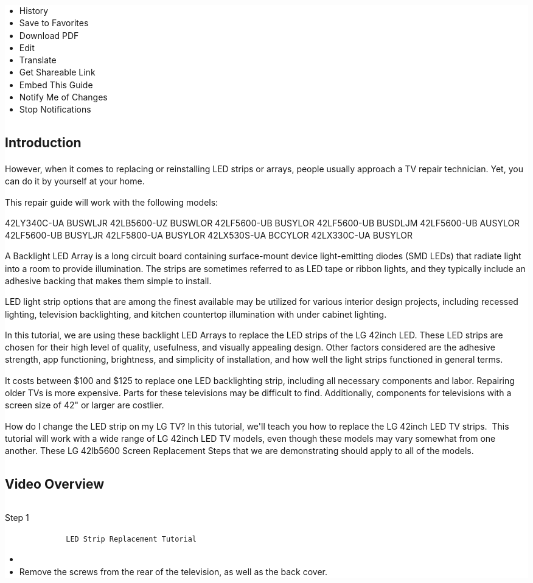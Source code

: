  
- History
 - Save to Favorites
 - Download PDF
 - Edit
 - Translate
 - Get Shareable Link
 - Embed This Guide
 - Notify Me of Changes
 - Stop Notifications

 
## Introduction
 
However, when it comes to replacing or reinstalling LED strips or arrays, people usually approach a TV repair technician. Yet, you can do it by yourself at your home.
 
This repair guide will work with the following models:
 
42LY340C-UA BUSWLJR 42LB5600-UZ BUSWLOR 42LF5600-UB BUSYLOR 42LF5600-UB BUSDLJM 42LF5600-UB AUSYLOR 42LF5600-UB BUSYLJR 42LF5800-UA BUSYLOR 42LX530S-UA BCCYLOR 42LX330C-UA BUSYLOR
 
A Backlight LED Array is a long circuit board containing surface-mount device light-emitting diodes (SMD LEDs) that radiate light into a room to provide illumination. The strips are sometimes referred to as LED tape or ribbon lights, and they typically include an adhesive backing that makes them simple to install.
 
LED light strip options that are among the finest available may be utilized for various interior design projects, including recessed lighting, television backlighting, and kitchen countertop illumination with under cabinet lighting.
 
In this tutorial, we are using these backlight LED Arrays to replace the LED strips of the LG 42inch LED. These LED strips are chosen for their high level of quality, usefulness, and visually appealing design. Other factors considered are the adhesive strength, app functioning, brightness, and simplicity of installation, and how well the light strips functioned in general terms.
 
It costs between $100 and $125 to replace one LED backlighting strip, including all necessary components and labor. Repairing older TVs is more expensive. Parts for these televisions may be difficult to find. Additionally, components for televisions with a screen size of 42" or larger are costlier.
 
How do I change the LED strip on my LG TV? In this tutorial, we'll teach you how to replace the LG 42inch LED TV strips.  This tutorial will work with a wide range of LG 42inch LED TV models, even though these models may vary somewhat from one another. These LG 42lb5600 Screen Replacement Steps that we are demonstrating should apply to all of the models.
 

 
## Video Overview
 
## 

Step 1

                  LED Strip Replacement Tutorial               


 
- 
 - Remove the screws from the rear of the television, as well as the back cover.
